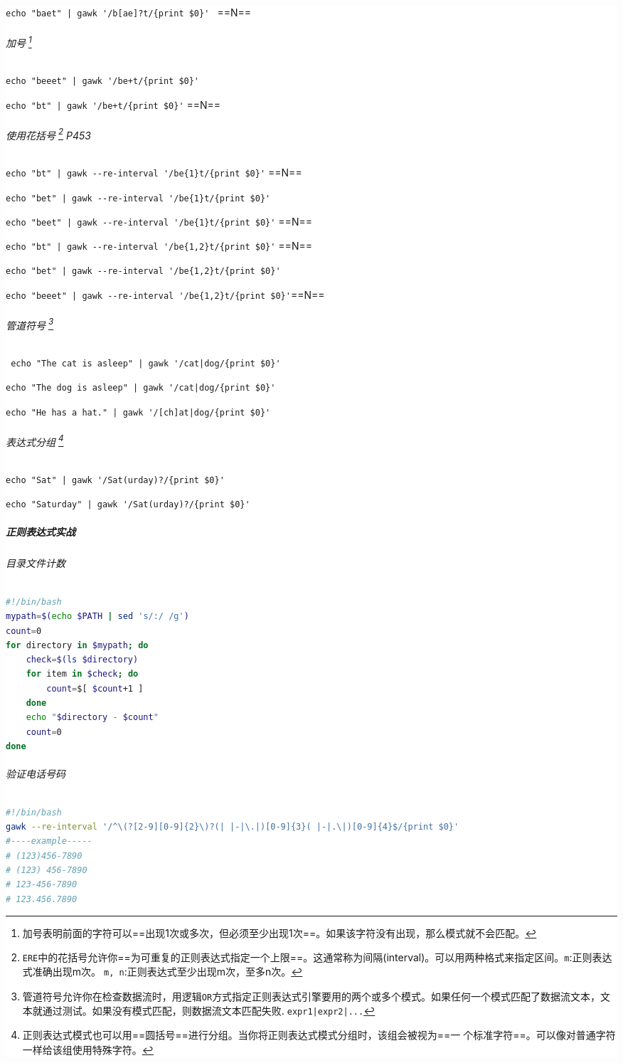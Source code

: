 `echo "baet" | gawk '/b[ae]?t/{print $0}' ` ==N==

###### 加号 [^10]

`echo "beeet" | gawk '/be+t/{print $0}'`

`echo "bt" | gawk '/be+t/{print $0}'` ==N==

###### 使用花括号 [^11] P453

`echo "bt" | gawk --re-interval '/be{1}t/{print $0}'` ==N==

`echo "bet" | gawk --re-interval '/be{1}t/{print $0}'`

`echo "beet" | gawk --re-interval '/be{1}t/{print $0}'` ==N==

`echo "bt" | gawk --re-interval '/be{1,2}t/{print $0}'` ==N==

`echo "bet" | gawk --re-interval '/be{1,2}t/{print $0}'`

`echo "beeet" | gawk --re-interval '/be{1,2}t/{print $0}'`==N==

###### 管道符号 [^12]

` echo "The cat is asleep" | gawk '/cat|dog/{print $0}'` 

`echo "The dog is asleep" | gawk '/cat|dog/{print $0}'`

`echo "He has a hat." | gawk '/[ch]at|dog/{print $0}'`

###### 表达式分组 [^13]

`echo "Sat" | gawk '/Sat(urday)?/{print $0}'`

`echo "Saturday" | gawk '/Sat(urday)?/{print $0}'`

##### 正则表达式实战

###### 目录文件计数

```bash
#!/bin/bash
mypath=$(echo $PATH | sed 's/:/ /g')
count=0
for directory in $mypath; do
	check=$(ls $directory)
	for item in $check; do
		count=$[ $count+1 ]
	done
	echo "$directory - $count"
	count=0
done
```

###### 验证电话号码

```bash
#!/bin/bash
gawk --re-interval '/^\(?[2-9][0-9]{2}\)?(| |-|\.|)[0-9]{3}( |-|.\|)[0-9]{4}$/{print $0}'
#----example-----
# (123)456-7890
# (123) 456-7890
# 123-456-7890
# 123.456.7890
```


[^1]: POSIX==基础正则表达式==(basic regular expression，==BRE==)引擎; POSIX==扩展正则表达式==(extended regular expression，==ERE==)引擎
[^2]: `    .*[]^${}\+?|() `
[^3]: 过滤出数据流中的空白行
[^4]: 特殊字符点号用来匹配除换行符之外的==任意单个字符==。它必须匹配一个字符，如果在点号字符的位置没有字符，那么模式就不成立
[^5]: 该字符组允许区间`a~c`、`h~m`中的字母出现在`at`文本前，但不允许出现`d~g`的字母
[^6]: 在==字符后面放置星号==表明该字符必须在匹配模式的文本中出现==0次或多次==。
[^7]: 另一个方便的特性是将点号特殊字符和星号特殊字符(`.*`)组合起来。这个组合能够匹配==任意数量的任意字符==。它通常用在数据流中两个可能相邻或不相邻的文本字符串之间。
[^8]: `ERE`模式包括了一些可供Linux应用和工具使用的额外符号。`gawk`程序能够识别`ERE`模式，但`sed`编辑器不能。
[^9]: 问号表明前面的字符可以==出现0次或1次==，但只限于 此。它不会匹配多次出现的字符。
[^10]: 加号表明前面的字符可以==出现1次或多次，但必须至少出现1次==。如果该字符没有出现，那么模式就不会匹配。
[^11]: `ERE`中的花括号允许你==为可重复的正则表达式指定一个上限==。这通常称为间隔(interval)。可以用两种格式来指定区间。`m`:正则表达式准确出现m次。   `m, n`:正则表达式至少出现m次，至多n次。
[^12]: 管道符号允许你在检查数据流时，用逻辑`OR`方式指定正则表达式引擎要用的两个或多个模式。如果任何一个模式匹配了数据流文本，文本就通过测试。如果没有模式匹配，则数据流文本匹配失败. `expr1|expr2|...`
[^13]: 正则表达式模式也可以用==圆括号==进行分组。当你将正则表达式模式分组时，该组会被视为==一 个标准字符==。可以像对普通字符一样给该组使用特殊字符。